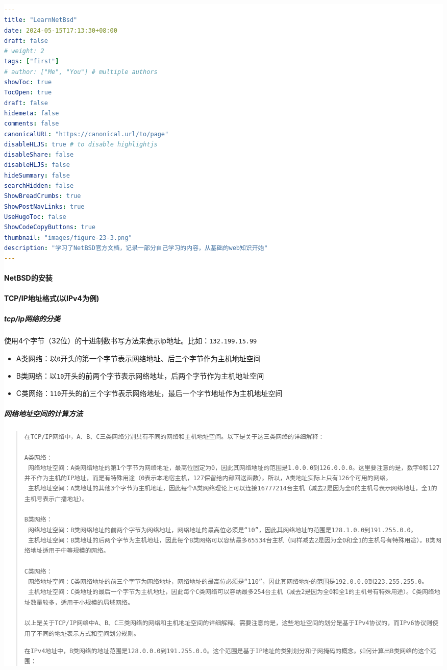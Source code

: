 ```yaml
---
title: "LearnNetBsd"
date: 2024-05-15T17:13:30+08:00
draft: false
# weight: 2
tags: ["first"]
# author: ["Me", "You"] # multiple authors
showToc: true
TocOpen: true
draft: false
hidemeta: false
comments: false
canonicalURL: "https://canonical.url/to/page"
disableHLJS: true # to disable highlightjs
disableShare: false
disableHLJS: false
hideSummary: false
searchHidden: false
ShowBreadCrumbs: true
ShowPostNavLinks: true
UseHugoToc: false
ShowCodeCopyButtons: true
thumbnail: "images/figure-23-3.png"
description: "学习了NetBSD官方文档，记录一部分自己学习的内容，从基础的web知识开始"    
---
```


#### NetBSD的安装

#### TCP/IP地址格式(以IPv4为例)

#####  tcp/ip网络的分类

使用4个字节（32位）的十进制数书写方法来表示ip地址。比如：`132.199.15.99`

* A类网络：以`0`开头的第一个字节表示网络地址、后三个字节作为主机地址空间

* B类网络：以`10`开头的前两个字节表示网络地址，后两个字节作为主机地址空间

* C类网络：`110`开头的前三个字节表示网络地址，最后一个字节地址作为主机地址空间

##### 网络地址空间的计算方法

> ```
> 在TCP/IP网络中，A、B、C三类网络分别具有不同的网络和主机地址空间。以下是关于这三类网络的详细解释：
> 
> A类网络：
>  网络地址空间：A类网络地址的第1个字节为网络地址，最高位固定为0，因此其网络地址的范围是1.0.0.0到126.0.0.0。这里要注意的是，数字0和127并不作为主机的IP地址，而是有特殊用途（0表示本地宿主机，127保留给内部回送函数）。所以，A类地址实际上只有126个可用的网络。
>  主机地址空间：A类地址的其他3个字节为主机地址，因此每个A类网络理论上可以连接16777214台主机（减去2是因为全0的主机号表示网络地址，全1的主机号表示广播地址）。
> 
> B类网络：
>  网络地址空间：B类网络地址的前两个字节为网络地址，网络地址的最高位必须是“10”，因此其网络地址的范围是128.1.0.0到191.255.0.0。
>  主机地址空间：B类地址的后两个字节为主机地址，因此每个B类网络可以容纳最多65534台主机（同样减去2是因为全0和全1的主机号有特殊用途）。B类网络地址适用于中等规模的网络。
> 
> C类网络：
>  网络地址空间：C类网络地址的前三个字节为网络地址，网络地址的最高位必须是“110”，因此其网络地址的范围是192.0.0.0到223.255.255.0。
>  主机地址空间：C类地址的最后一个字节为主机地址，因此每个C类网络可以容纳最多254台主机（减去2是因为全0和全1的主机号有特殊用途）。C类网络地址数量较多，适用于小规模的局域网络。
> 
> 以上是关于TCP/IP网络中A、B、C三类网络的网络和主机地址空间的详细解释。需要注意的是，这些地址空间的划分是基于IPv4协议的，而IPv6协议则使用了不同的地址表示方式和空间划分规则。
> ```
>
> ```
> 在IPv4地址中，B类网络的地址范围是128.0.0.0到191.255.0.0。这个范围是基于IP地址的类别划分和子网掩码的概念。如何计算出B类网络的这个范围：
> 
